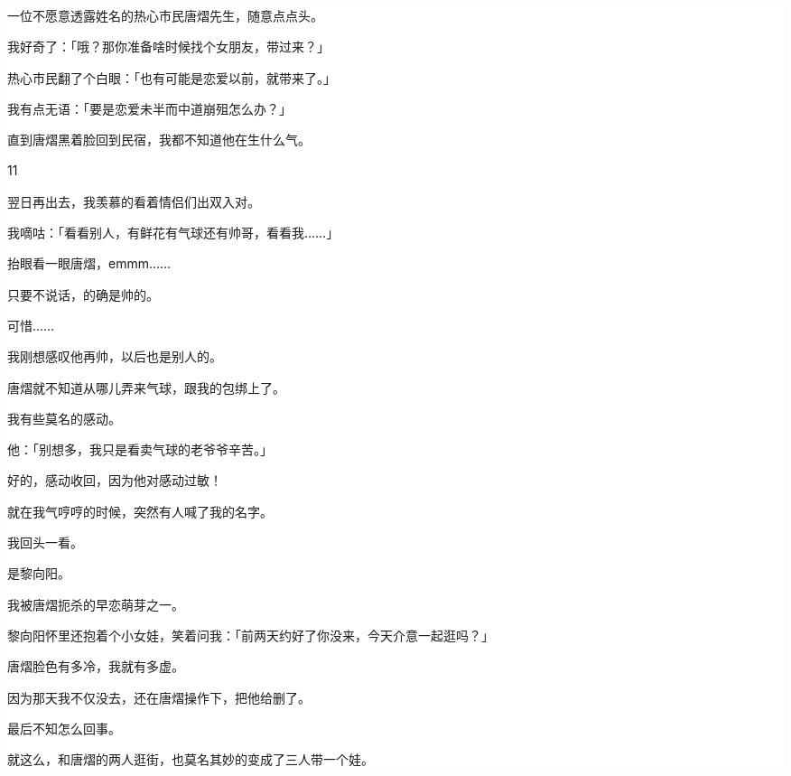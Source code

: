 一位不愿意透露姓名的热心市民唐熠先生，随意点点头。


我好奇了：「哦？那你准备啥时候找个女朋友，带过来？」


热心市民翻了个白眼：「也有可能是恋爱以前，就带来了。」


我有点无语：「要是恋爱未半而中道崩殂怎么办？」


直到唐熠黑着脸回到民宿，我都不知道他在生什么气。


11


翌日再出去，我羡慕的看着情侣们出双入对。


我嘀咕：「看看别人，有鲜花有气球还有帅哥，看看我……」


抬眼看一眼唐熠，emmm……


只要不说话，的确是帅的。


可惜……


我刚想感叹他再帅，以后也是别人的。


唐熠就不知道从哪儿弄来气球，跟我的包绑上了。


我有些莫名的感动。


他：「别想多，我只是看卖气球的老爷爷辛苦。」


好的，感动收回，因为他对感动过敏！


就在我气哼哼的时候，突然有人喊了我的名字。


我回头一看。


是黎向阳。


我被唐熠扼杀的早恋萌芽之一。


黎向阳怀里还抱着个小女娃，笑着问我：「前两天约好了你没来，今天介意一起逛吗？」


唐熠脸色有多冷，我就有多虚。


因为那天我不仅没去，还在唐熠操作下，把他给删了。


最后不知怎么回事。


就这么，和唐熠的两人逛街，也莫名其妙的变成了三人带一个娃。
